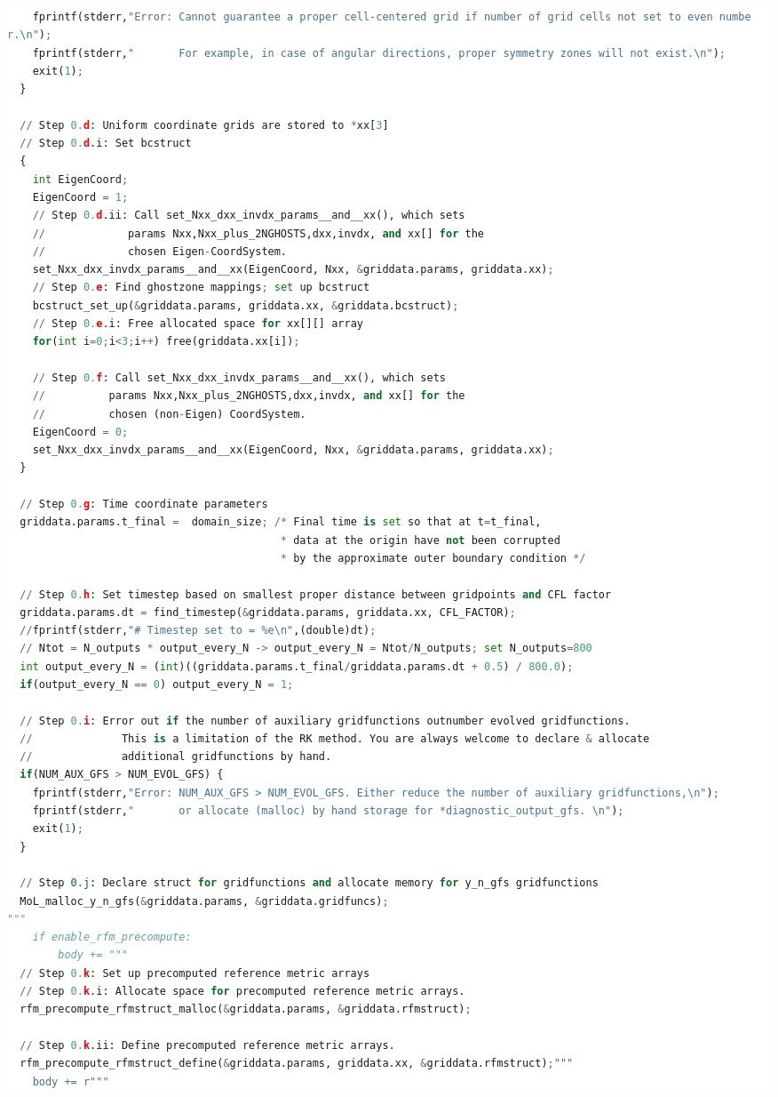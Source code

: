 ```python
    fprintf(stderr,"Error: Cannot guarantee a proper cell-centered grid if number of grid cells not set to even number.\n");
    fprintf(stderr,"       For example, in case of angular directions, proper symmetry zones will not exist.\n");
    exit(1);
  }

  // Step 0.d: Uniform coordinate grids are stored to *xx[3]
  // Step 0.d.i: Set bcstruct
  {
    int EigenCoord;
    EigenCoord = 1;
    // Step 0.d.ii: Call set_Nxx_dxx_invdx_params__and__xx(), which sets
    //             params Nxx,Nxx_plus_2NGHOSTS,dxx,invdx, and xx[] for the
    //             chosen Eigen-CoordSystem.
    set_Nxx_dxx_invdx_params__and__xx(EigenCoord, Nxx, &griddata.params, griddata.xx);
    // Step 0.e: Find ghostzone mappings; set up bcstruct
    bcstruct_set_up(&griddata.params, griddata.xx, &griddata.bcstruct);
    // Step 0.e.i: Free allocated space for xx[][] array
    for(int i=0;i<3;i++) free(griddata.xx[i]);

    // Step 0.f: Call set_Nxx_dxx_invdx_params__and__xx(), which sets
    //          params Nxx,Nxx_plus_2NGHOSTS,dxx,invdx, and xx[] for the
    //          chosen (non-Eigen) CoordSystem.
    EigenCoord = 0;
    set_Nxx_dxx_invdx_params__and__xx(EigenCoord, Nxx, &griddata.params, griddata.xx);
  }

  // Step 0.g: Time coordinate parameters
  griddata.params.t_final =  domain_size; /* Final time is set so that at t=t_final,
                                           * data at the origin have not been corrupted
                                           * by the approximate outer boundary condition */

  // Step 0.h: Set timestep based on smallest proper distance between gridpoints and CFL factor
  griddata.params.dt = find_timestep(&griddata.params, griddata.xx, CFL_FACTOR);
  //fprintf(stderr,"# Timestep set to = %e\n",(double)dt);
  // Ntot = N_outputs * output_every_N -> output_every_N = Ntot/N_outputs; set N_outputs=800
  int output_every_N = (int)((griddata.params.t_final/griddata.params.dt + 0.5) / 800.0);
  if(output_every_N == 0) output_every_N = 1;

  // Step 0.i: Error out if the number of auxiliary gridfunctions outnumber evolved gridfunctions.
  //              This is a limitation of the RK method. You are always welcome to declare & allocate
  //              additional gridfunctions by hand.
  if(NUM_AUX_GFS > NUM_EVOL_GFS) {
    fprintf(stderr,"Error: NUM_AUX_GFS > NUM_EVOL_GFS. Either reduce the number of auxiliary gridfunctions,\n");
    fprintf(stderr,"       or allocate (malloc) by hand storage for *diagnostic_output_gfs. \n");
    exit(1);
  }

  // Step 0.j: Declare struct for gridfunctions and allocate memory for y_n_gfs gridfunctions
  MoL_malloc_y_n_gfs(&griddata.params, &griddata.gridfuncs);
"""
    if enable_rfm_precompute:
        body += """
  // Step 0.k: Set up precomputed reference metric arrays
  // Step 0.k.i: Allocate space for precomputed reference metric arrays.
  rfm_precompute_rfmstruct_malloc(&griddata.params, &griddata.rfmstruct);

  // Step 0.k.ii: Define precomputed reference metric arrays.
  rfm_precompute_rfmstruct_define(&griddata.params, griddata.xx, &griddata.rfmstruct);"""
    body += r"""
```